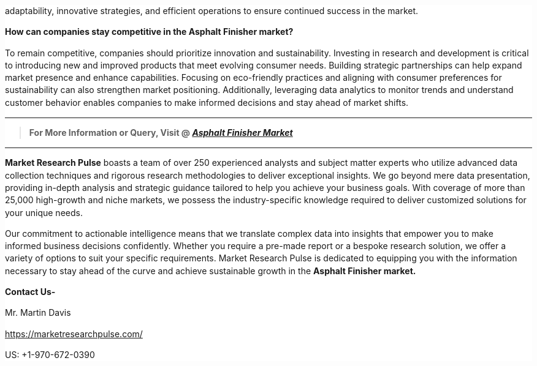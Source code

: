 adaptability, innovative strategies, and efficient operations to ensure continued success in the market.</p><p><strong>How can companies stay competitive in the Asphalt Finisher market?</strong></p><p>To remain competitive, companies should prioritize innovation and sustainability. Investing in research and development is critical to introducing new and improved products that meet evolving consumer needs. Building strategic partnerships can help expand market presence and enhance capabilities. Focusing on eco-friendly practices and aligning with consumer preferences for sustainability can also strengthen market positioning. Additionally, leveraging data analytics to monitor trends and understand customer behavior enables companies to make informed decisions and stay ahead of market shifts.</p><hr /><blockquote><p><strong>For More Information or Query, Visit @&nbsp;<em><a href="https://marketresearchpulse.com/report/71940/asphalt-finisher-market?utm_source=Linkedin&utm_medium=023">Asphalt Finisher Market</a></em></strong></p></blockquote><hr /><p><strong>Market Research Pulse</strong> boasts a team of over 250 experienced analysts and subject matter experts who utilize advanced data collection techniques and rigorous research methodologies to deliver exceptional insights. We go beyond mere data presentation, providing in-depth analysis and strategic guidance tailored to help you achieve your business goals. With coverage of more than 25,000 high-growth and niche markets, we possess the industry-specific knowledge required to deliver customized solutions for your unique needs.</p><p>Our commitment to actionable intelligence means that we translate complex data into insights that empower you to make informed business decisions confidently. Whether you require a pre-made report or a bespoke research solution, we offer a variety of options to suit your specific requirements. Market Research Pulse is dedicated to equipping you with the information necessary to stay ahead of the curve and achieve sustainable growth in the <strong>Asphalt Finisher market.</strong></p><p><strong>Contact Us-</strong></p><p>Mr. Martin Davis</p><p>https://marketresearchpulse.com/</p><p>US: +1-970-672-0390</p>
